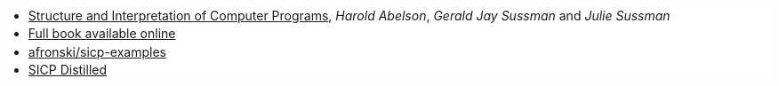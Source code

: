 - [Structure and Interpretation of Computer Programs](http://mitpress.mit.edu/books/structure-and-interpretation-computer-programs), *Harold Abelson*, *Gerald Jay Sussman* and *Julie Sussman*
- [Full book available online](https://mitpress.mit.edu/sicp/full-text/book/book.html)
- [afronski/sicp-examples](https://github.com/afronski/sicp-examples)
- [SICP Distilled](http://www.sicpdistilled.com/)

